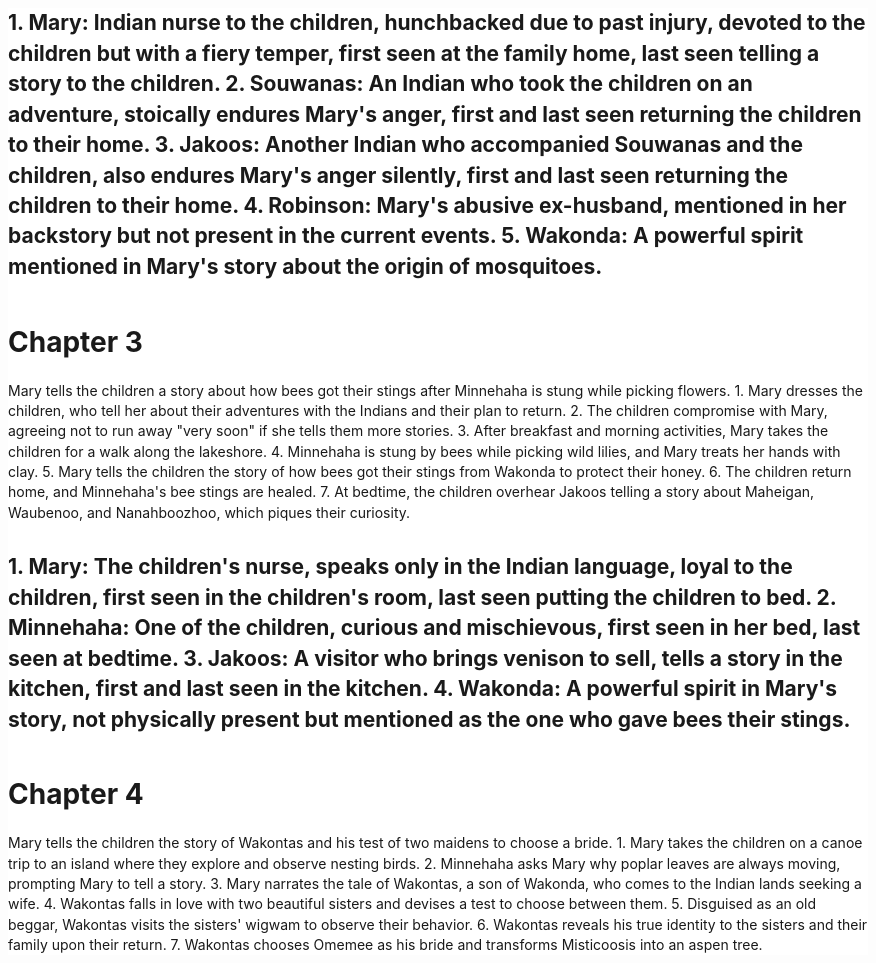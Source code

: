 <characters>1. Mary: Indian nurse to the children, hunchbacked due to past injury, devoted to the children but with a fiery temper, first seen at the family home, last seen telling a story to the children.
2. Souwanas: An Indian who took the children on an adventure, stoically endures Mary's anger, first and last seen returning the children to their home.
3. Jakoos: Another Indian who accompanied Souwanas and the children, also endures Mary's anger silently, first and last seen returning the children to their home.
4. Robinson: Mary's abusive ex-husband, mentioned in her backstory but not present in the current events.
5. Wakonda: A powerful spirit mentioned in Mary's story about the origin of mosquitoes.</characters>
----------------
# Chapter 3
<synopsis>
Mary tells the children a story about how bees got their stings after Minnehaha is stung while picking flowers.
</synopsis>

<events>
1. Mary dresses the children, who tell her about their adventures with the Indians and their plan to return.
2. The children compromise with Mary, agreeing not to run away "very soon" if she tells them more stories.
3. After breakfast and morning activities, Mary takes the children for a walk along the lakeshore.
4. Minnehaha is stung by bees while picking wild lilies, and Mary treats her hands with clay.
5. Mary tells the children the story of how bees got their stings from Wakonda to protect their honey.
6. The children return home, and Minnehaha's bee stings are healed.
7. At bedtime, the children overhear Jakoos telling a story about Maheigan, Waubenoo, and Nanahboozhoo, which piques their curiosity.
</events>

<characters>1. Mary: The children's nurse, speaks only in the Indian language, loyal to the children, first seen in the children's room, last seen putting the children to bed.
2. Minnehaha: One of the children, curious and mischievous, first seen in her bed, last seen at bedtime.
3. Jakoos: A visitor who brings venison to sell, tells a story in the kitchen, first and last seen in the kitchen.
4. Wakonda: A powerful spirit in Mary's story, not physically present but mentioned as the one who gave bees their stings.</characters>
----------------
# Chapter 4
<synopsis>
Mary tells the children the story of Wakontas and his test of two maidens to choose a bride.
</synopsis>

<events>
1. Mary takes the children on a canoe trip to an island where they explore and observe nesting birds.
2. Minnehaha asks Mary why poplar leaves are always moving, prompting Mary to tell a story.
3. Mary narrates the tale of Wakontas, a son of Wakonda, who comes to the Indian lands seeking a wife.
4. Wakontas falls in love with two beautiful sisters and devises a test to choose between them.
5. Disguised as an old beggar, Wakontas visits the sisters' wigwam to observe their behavior.
6. Wakontas reveals his true identity to the sisters and their family upon their return.
7. Wakontas chooses Omemee as his bride and transforms Misticoosis into an aspen tree.
</events>
